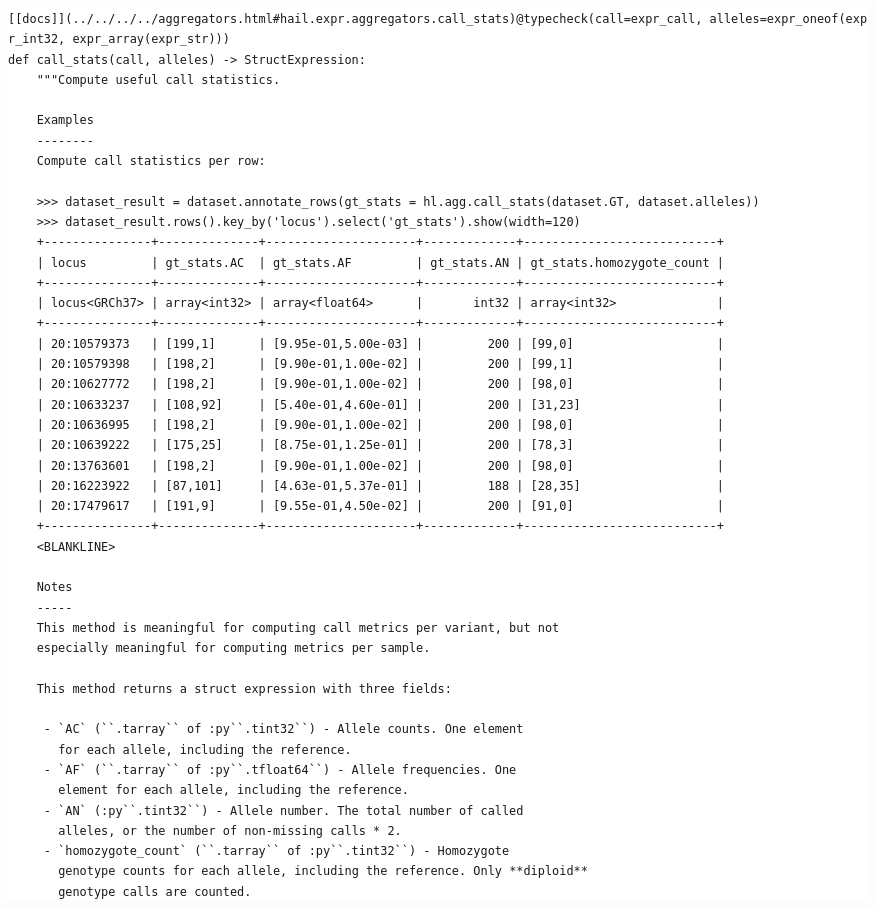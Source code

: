     
    
    
    
    
    [[docs]](../../../../aggregators.html#hail.expr.aggregators.call_stats)@typecheck(call=expr_call, alleles=expr_oneof(expr_int32, expr_array(expr_str)))
    def call_stats(call, alleles) -> StructExpression:
        """Compute useful call statistics.
    
        Examples
        --------
        Compute call statistics per row:
    
        >>> dataset_result = dataset.annotate_rows(gt_stats = hl.agg.call_stats(dataset.GT, dataset.alleles))
        >>> dataset_result.rows().key_by('locus').select('gt_stats').show(width=120)
        +---------------+--------------+---------------------+-------------+---------------------------+
        | locus         | gt_stats.AC  | gt_stats.AF         | gt_stats.AN | gt_stats.homozygote_count |
        +---------------+--------------+---------------------+-------------+---------------------------+
        | locus<GRCh37> | array<int32> | array<float64>      |       int32 | array<int32>              |
        +---------------+--------------+---------------------+-------------+---------------------------+
        | 20:10579373   | [199,1]      | [9.95e-01,5.00e-03] |         200 | [99,0]                    |
        | 20:10579398   | [198,2]      | [9.90e-01,1.00e-02] |         200 | [99,1]                    |
        | 20:10627772   | [198,2]      | [9.90e-01,1.00e-02] |         200 | [98,0]                    |
        | 20:10633237   | [108,92]     | [5.40e-01,4.60e-01] |         200 | [31,23]                   |
        | 20:10636995   | [198,2]      | [9.90e-01,1.00e-02] |         200 | [98,0]                    |
        | 20:10639222   | [175,25]     | [8.75e-01,1.25e-01] |         200 | [78,3]                    |
        | 20:13763601   | [198,2]      | [9.90e-01,1.00e-02] |         200 | [98,0]                    |
        | 20:16223922   | [87,101]     | [4.63e-01,5.37e-01] |         188 | [28,35]                   |
        | 20:17479617   | [191,9]      | [9.55e-01,4.50e-02] |         200 | [91,0]                    |
        +---------------+--------------+---------------------+-------------+---------------------------+
        <BLANKLINE>
    
        Notes
        -----
        This method is meaningful for computing call metrics per variant, but not
        especially meaningful for computing metrics per sample.
    
        This method returns a struct expression with three fields:
    
         - `AC` (``.tarray`` of :py``.tint32``) - Allele counts. One element
           for each allele, including the reference.
         - `AF` (``.tarray`` of :py``.tfloat64``) - Allele frequencies. One
           element for each allele, including the reference.
         - `AN` (:py``.tint32``) - Allele number. The total number of called
           alleles, or the number of non-missing calls * 2.
         - `homozygote_count` (``.tarray`` of :py``.tint32``) - Homozygote
           genotype counts for each allele, including the reference. Only **diploid**
           genotype calls are counted.
    